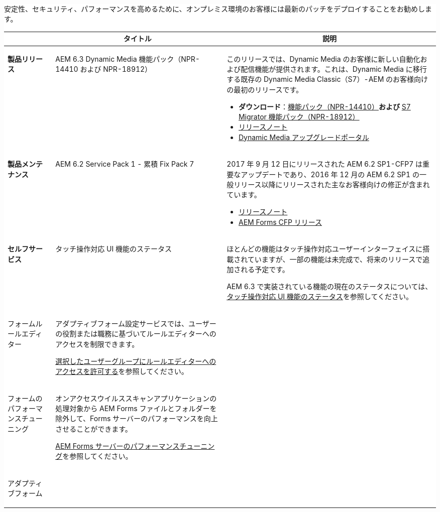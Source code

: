 安定性、セキュリティ、パフォーマンスを高めるために、オンプレミス環境のお客様には最新のパッチをデプロイすることをお勧めします。

<table id="table_536113431FD540D18F1CD8FDBD06FDAC"> 
 <thead> 
  <tr> 
   <th colname="col1" class="entry"> </th> 
   <th colname="col2" class="entry"> タイトル </th> 
   <th colname="col3" class="entry"> 説明 </th> 
  </tr> 
 </thead>
 <tbody> 
  <tr> 
   <td colname="col1"> <p> <b>製品リリース</b> </p> </td> 
   <td colname="col2"> <p>AEM 6.3 Dynamic Media 機能パック（NPR-14410 および NPR-18912） </p> </td> 
   <td colname="col3"> <p>このリリースでは、Dynamic Media のお客様に新しい自動化および配信機能が提供されます。これは、Dynamic Media に移行する既存の Dynamic Media Classic（S7）-AEM のお客様向けの最初のリリースです。 </p> <p> 
     <ul id="ul_9EC225383CFB4B61948229D4C929EACC"> 
      <li id="li_481A7C2F946948F0A1ECABB1A70E2B67"> <b>ダウンロード</b>：<a href="https://www.adobeaemcloud.com/content/marketplace/marketplaceProxy.html?packagePath=/content/companies/public/adobe/packages/cq630/featurepack/cq-6.3.0-featurepack-14410" format="https" scope="external">機能パック（NPR-14410）</a><b>および</b> <a href="https://www.adobeaemcloud.com/content/marketplace/marketplaceProxy.html?packagePath=/content/companies/private/adobe/packages/cq630/featurepack/cq-6.3.0-featurepack-18912" format="https" scope="external">S7 Migrator 機能パック（NPR-18912）</a> </li> 
      <li id="li_8DF0DE76403B474F80BA5BAD0CDEC8AF"> <a href="https://docs.adobe.com/docs/en/aem/6-3/release-notes/dynamic-media-featurepack-14410.html" format="https" scope="external"> リリースノート </a> </li> 
      <li id="li_BE5C8368468542D6AE198A85ECDC177B"> <a href="https://exploreadobe.com/dynamic-media-upgrade/index.html" format="http" scope="external"> Dynamic Media アップグレードポータル </a> </li> 
     </ul> </p> </td> 
  </tr> 
  <tr> 
   <td colname="col1"> <p> <b>製品メンテナンス</b> </p> </td> 
   <td colname="col2"> <p>AEM 6.2 Service Pack 1 - 累積 Fix Pack 7 </p> </td> 
   <td colname="col3"> <p> 2017 年 9 月 12 日にリリースされた AEM 6.2 SP1-CFP7 は重要なアップデートであり、2016 年 12 月の AEM 6.2 SP1 の一般リリース以降にリリースされた主なお客様向けの修正が含まれています。 </p> <p> 
     <ul id="ul_43836805FC5B4A5CA3CCD419B468D38D"> 
      <li id="li_546B0856E60F4A07860C85DD1AC70DA5"> <a href="https://helpx.adobe.com/experience-manager/release-notes--aem-6-2-cumulative-fix-pack.html" format="https" scope="external"> リリースノート </a> </li> 
      <li id="li_88F67CEEAD374D29864302CD69159CEA"> <a href="https://helpx.adobe.com/aem-forms/kb/aem-forms-releases.html" format="https" scope="external"> AEM Forms CFP リリース </a> </li> 
     </ul> </p> </td> 
  </tr> 
  <tr> 
   <td colname="col1" morerows="10"> <p> <b>セルフサービス</b> </p> </td> 
   <td colname="col2"> <p> タッチ操作対応 UI 機能のステータス </p> </td> 
   <td colname="col3"> <p>ほとんどの機能はタッチ操作対応ユーザーインターフェイスに搭載されていますが、一部の機能は未完成で、将来のリリースで追加される予定です。 </p> <p>AEM 6.3 で実装されている機能の現在のステータスについては、<a href="https://docs.adobe.com/docs/en/aem/6-3/release-notes/touch-ui-feature-status.html" format="https" scope="external">タッチ操作対応 UI 機能のステータス</a>を参照してください。 </p> </td> 
  </tr> 
  <tr> 
   <td colname="col2"> <p> フォームルールエディター </p> </td> 
   <td colname="col3"> <p>アダプティブフォーム設定サービスでは、ユーザーの役割または職務に基づいてルールエディターへのアクセスを制限できます。 </p> <p><a href="https://helpx.adobe.com/aem-forms/6-3/rule-editor-access-user-groups.html" format="https" scope="external">選択したユーザーグループにルールエディターへのアクセスを許可する</a>を参照してください。 </p> </td> 
  </tr> 
  <tr> 
   <td colname="col2"> <p>フォームのパフォーマンスチューニング </p> </td> 
   <td colname="col3"> <p>オンアクセスウイルススキャンアプリケーションの処理対象から AEM Forms ファイルとフォルダーを除外して、Forms サーバーのパフォーマンスを向上させることができます。 </p> <p><a href="https://helpx.adobe.com/aem-forms/6-3/performance-tuning-aem-forms.html" format="https" scope="external">AEM Forms サーバーのパフォーマンスチューニング</a>を参照してください。 </p> </td> 
  </tr> 
  <tr> 
   <td colname="col2"> <p>アダプティブフォーム </p> </td> 